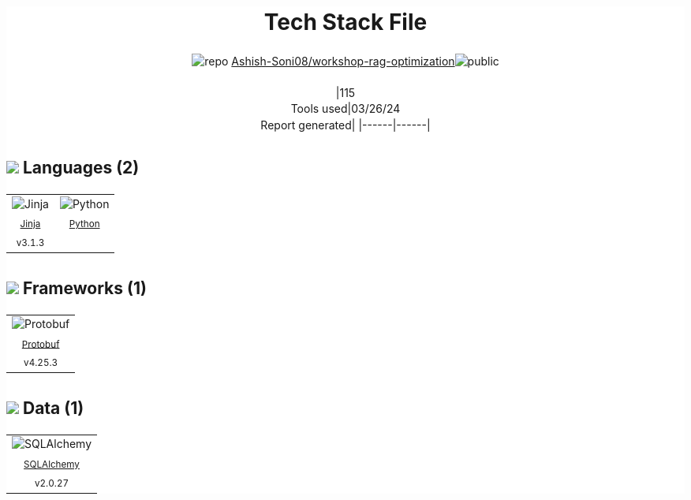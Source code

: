 
<div align="center">

# Tech Stack File
![](https://img.stackshare.io/repo.svg "repo") [Ashish-Soni08/workshop-rag-optimization](https://github.com/Ashish-Soni08/workshop-rag-optimization)![](https://img.stackshare.io/public_badge.svg "public")
<br/><br/>
|115<br/>Tools used|03/26/24 <br/>Report generated|
|------|------|
</div>

## <img src='https://img.stackshare.io/languages.svg'/> Languages (2)
<table><tr>
  <td align='center'>
  <img width='36' height='36' src='https://img.stackshare.io/service/2303/New_Project__20_.png' alt='Jinja'>
  <br>
  <sub><a href="https://palletsprojects.com/p/jinja/">Jinja</a></sub>
  <br>
  <sub>v3.1.3</sub>
</td>

<td align='center'>
  <img width='36' height='36' src='https://img.stackshare.io/service/993/pUBY5pVj.png' alt='Python'>
  <br>
  <sub><a href="https://www.python.org">Python</a></sub>
  <br>
  <sub></sub>
</td>

</tr>
</table>

## <img src='https://img.stackshare.io/frameworks.svg'/> Frameworks (1)
<table><tr>
  <td align='center'>
  <img width='36' height='36' src='https://img.stackshare.io/service/4393/ma2jqJKH_400x400.png' alt='Protobuf'>
  <br>
  <sub><a href="https://developers.google.com/protocol-buffers/">Protobuf</a></sub>
  <br>
  <sub>v4.25.3</sub>
</td>

</tr>
</table>

## <img src='https://img.stackshare.io/databases.svg'/> Data (1)
<table><tr>
  <td align='center'>
  <img width='36' height='36' src='https://img.stackshare.io/service/1839/q5uAkmy7.png' alt='SQLAlchemy'>
  <br>
  <sub><a href="http://www.sqlalchemy.org/">SQLAlchemy</a></sub>
  <br>
  <sub>v2.0.27</sub>
</td>
